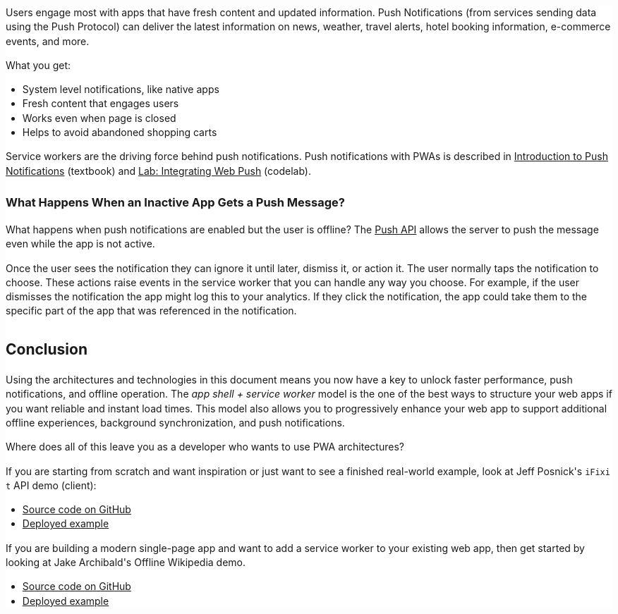 Users engage most with apps that have fresh content and updated information.  Push Notifications (from services sending data using the Push Protocol) can deliver the latest information on news, weather, travel alerts, hotel booking information, e-commerce events, and more.

What you get:

* System level notifications, like native apps
* Fresh content that engages users
* Works even when page is closed
* Helps to avoid abandoned shopping carts

Service workers are the driving force behind push notifications. Push notifications with PWAs is described in  [Introduction to Push Notifications](introduction-to-push-notifications) (textbook) and  [Lab: Integrating Web Push](lab-integrating-web-push) (codelab).

### What Happens When an Inactive App Gets a Push Message?

What happens when push notifications are enabled but the user is offline? The  [Push API](https://developer.mozilla.org/en-US/docs/Web/API/Push_API) allows the server to push the message even while the app is not active.

Once the user sees the notification they can ignore it until later, dismiss it, or action it. The user  normally taps the notification to choose. These actions raise events in the service worker that you can handle any way you choose. For example, if the user dismisses the notification the app might log this to your analytics. If they click the notification, the app could take them to the specific part of the app that was referenced in the notification.

<div id="conclusion"></div>


## Conclusion




Using the architectures and technologies in this document means you now have a key to unlock faster performance, push notifications, and offline operation. The  *app shell + service worker*  model is the one of the best ways to structure your web apps if you want reliable and instant load times. This model also allows you to progressively enhance your web app to support additional offline experiences, background synchronization, and push notifications.

Where does all of this leave you as a developer who wants to use PWA architectures?

If you are starting from scratch and want inspiration or just want to see a finished real-world example, look at Jeff Posnick's `iFixit` API demo (client):

*  [Source code on GitHub](https://github.com/GoogleChrome/sw-precache/tree/master/app-shell-demo)
*  [Deployed example](https://ifixit-pwa.appspot.com/)

If you are building a modern single-page app and want to add a service worker to your existing web app, then get started by looking at Jake Archibald's Offline Wikipedia demo.

*  [Source code on GitHub](https://github.com/jakearchibald/offline-wikipedia)
*  [Deployed example](https://wiki-offline.jakearchibald.com/)


